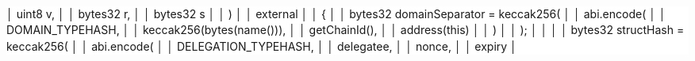 │         uint8 v,                                                                                                                                                                                                                                     │
│         bytes32 r,                                                                                                                                                                                                                                   │
│         bytes32 s                                                                                                                                                                                                                                    │
│     )                                                                                                                                                                                                                                                │
│         external                                                                                                                                                                                                                                     │
│     {                                                                                                                                                                                                                                                │
│         bytes32 domainSeparator = keccak256(                                                                                                                                                                                                         │
│             abi.encode(                                                                                                                                                                                                                              │
│                 DOMAIN_TYPEHASH,                                                                                                                                                                                                                     │
│                 keccak256(bytes(name())),                                                                                                                                                                                                            │
│                 getChainId(),                                                                                                                                                                                                                        │
│                 address(this)                                                                                                                                                                                                                        │
│             )                                                                                                                                                                                                                                        │
│         );                                                                                                                                                                                                                                           │
│                                                                                                                                                                                                                                                      │
│         bytes32 structHash = keccak256(                                                                                                                                                                                                              │
│             abi.encode(                                                                                                                                                                                                                              │
│                 DELEGATION_TYPEHASH,                                                                                                                                                                                                                 │
│                 delegatee,                                                                                                                                                                                                                           │
│                 nonce,                                                                                                                                                                                                                               │
│                 expiry                                                                                                                                                                                                                               │